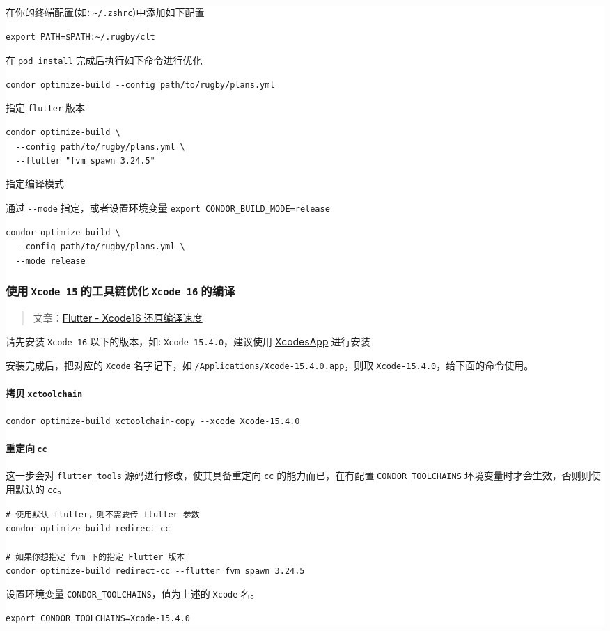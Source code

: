 在你的终端配置(如: `~/.zshrc`)中添加如下配置

```shell
export PATH=$PATH:~/.rugby/clt
```

在 `pod install` 完成后执行如下命令进行优化

```shell
condor optimize-build --config path/to/rugby/plans.yml
```

指定 `flutter` 版本

```shell
condor optimize-build \
  --config path/to/rugby/plans.yml \
  --flutter "fvm spawn 3.24.5"
```

指定编译模式

通过 `--mode` 指定，或者设置环境变量 `export CONDOR_BUILD_MODE=release`

```shell
condor optimize-build \
  --config path/to/rugby/plans.yml \
  --mode release
```

### 使用 `Xcode 15` 的工具链优化 `Xcode 16` 的编译

> 文章：[Flutter - Xcode16 还原编译速度](https://mp.weixin.qq.com/s/sVouMFVe-eXoCFEofriasw)

请先安装 `Xcode 16` 以下的版本，如: `Xcode 15.4.0`，建议使用 [XcodesApp](https://github.com/XcodesOrg/XcodesApp) 进行安装

安装完成后，把对应的 `Xcode` 名字记下，如 `/Applications/Xcode-15.4.0.app`，则取 `Xcode-15.4.0`，给下面的命令使用。

#### 拷贝 `xctoolchain`

```shell
condor optimize-build xctoolchain-copy --xcode Xcode-15.4.0
```

#### 重定向 `cc`

这一步会对 `flutter_tools` 源码进行修改，使其具备重定向 `cc` 的能力而已，在有配置 `CONDOR_TOOLCHAINS` 环境变量时才会生效，否则则使用默认的 `cc`。

```shell
# 使用默认 flutter，则不需要传 flutter 参数
condor optimize-build redirect-cc

# 如果你想指定 fvm 下的指定 Flutter 版本
condor optimize-build redirect-cc --flutter fvm spawn 3.24.5
```

设置环境变量 `CONDOR_TOOLCHAINS`，值为上述的 `Xcode` 名。

```shell
export CONDOR_TOOLCHAINS=Xcode-15.4.0
```
